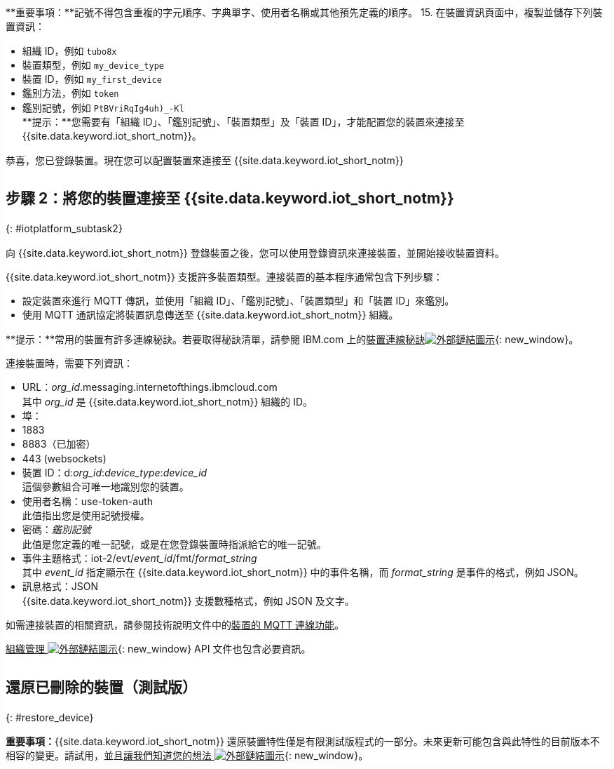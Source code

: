  **重要事項：**記號不得包含重複的字元順序、字典單字、使用者名稱或其他預先定義的順序。
15. 在裝置資訊頁面中，複製並儲存下列裝置資訊：  
 - 組織 ID，例如 `tubo8x`
 - 裝置類型，例如 `my_device_type`
 - 裝置 ID，例如 `my_first_device`
 - 鑑別方法，例如 `token`
 - 鑑別記號，例如 `PtBVriRqIg4uh)_-Kl`  
  **提示：**您需要有「組織 ID」、「鑑別記號」、「裝置類型」及「裝置 ID」，才能配置您的裝置來連接至 {{site.data.keyword.iot_short_notm}}。  

恭喜，您已登錄裝置。現在您可以配置裝置來連接至 {{site.data.keyword.iot_short_notm}}

## 步驟 2：將您的裝置連接至 {{site.data.keyword.iot_short_notm}}
{: #iotplatform_subtask2}

向 {{site.data.keyword.iot_short_notm}} 登錄裝置之後，您可以使用登錄資訊來連接裝置，並開始接收裝置資料。

{{site.data.keyword.iot_short_notm}} 支援許多裝置類型。連接裝置的基本程序通常包含下列步驟：
- 設定裝置來進行 MQTT 傳訊，並使用「組織 ID」、「鑑別記號」、「裝置類型」和「裝置 ID」來鑑別。  
- 使用 MQTT 通訊協定將裝置訊息傳送至 {{site.data.keyword.iot_short_notm}} 組織。

**提示：**常用的裝置有許多連線秘訣。若要取得秘訣清單，請參閱 IBM.com 上的[裝置連線秘訣![外部鏈結圖示](../../icons/launch-glyph.svg "外部鏈結圖示")](https://developer.ibm.com/recipes/tutorials/category/internet-of-things-iot/){: new_window}。

連接裝置時，需要下列資訊：
- URL：*org_id*.messaging.internetofthings.ibmcloud.com  
其中 *org_id* 是 {{site.data.keyword.iot_short_notm}} 組織的 ID。
- 埠：
 - 1883
 - 8883（已加密）
 - 443 (websockets)
- 裝置 ID：d:*org_id*:*device_type*:*device_id*  
這個參數組合可唯一地識別您的裝置。
- 使用者名稱：use-token-auth  
此值指出您是使用記號授權。
- 密碼：*鑑別記號*  
此值是您定義的唯一記號，或是在您登錄裝置時指派給它的唯一記號。
- 事件主題格式：iot-2/evt/*event_id*/fmt/*format_string*  
 其中 *event_id* 指定顯示在 {{site.data.keyword.iot_short_notm}} 中的事件名稱，而 *format_string* 是事件的格式，例如 JSON。
- 訊息格式：JSON  
 {{site.data.keyword.iot_short_notm}} 支援數種格式，例如 JSON 及文字。

如需連接裝置的相關資訊，請參閱技術說明文件中的[裝置的 MQTT 連線功能](devices/mqtt.html)。


[組織管理 ![外部鏈結圖示](../../icons/launch-glyph.svg "外部鏈結圖示")](https://docs.internetofthings.ibmcloud.com/apis/swagger/v0002/orgAdmin.html){: new_window} API 文件也包含必要資訊。

## 還原已刪除的裝置（測試版）
{: #restore_device}

**重要事項：**{{site.data.keyword.iot_short_notm}} 還原裝置特性僅是有限測試版程式的一部分。未來更新可能包含與此特性的目前版本不相容的變更。請試用，並且[讓我們知道您的想法 ![外部鏈結圖示](../../icons/launch-glyph.svg "外部鏈結圖示")](https://developer.ibm.com/answers/smart-spaces/17/internet-of-things.html){: new_window}。
